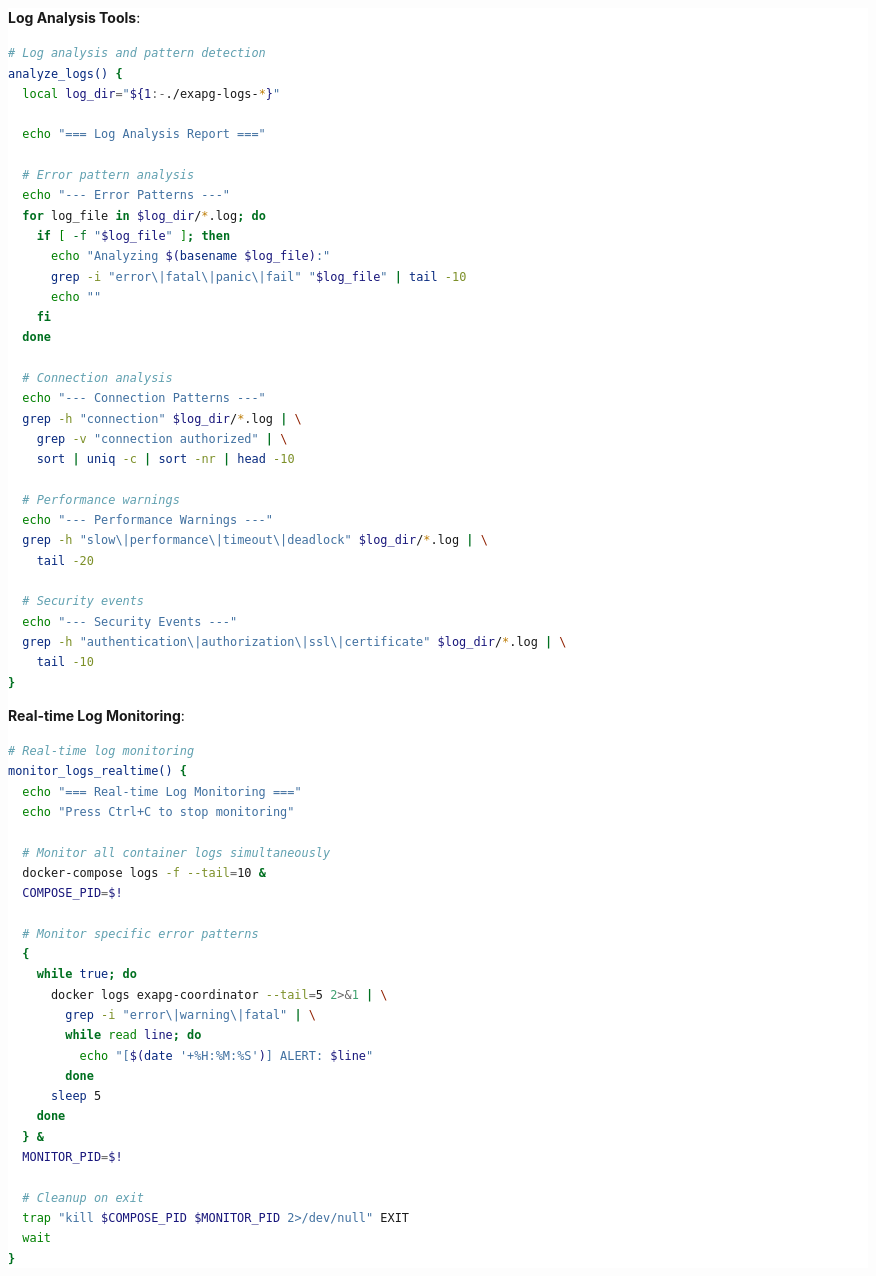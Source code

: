 **Log Analysis Tools**:
```bash
# Log analysis and pattern detection
analyze_logs() {
  local log_dir="${1:-./exapg-logs-*}"
  
  echo "=== Log Analysis Report ==="
  
  # Error pattern analysis
  echo "--- Error Patterns ---"
  for log_file in $log_dir/*.log; do
    if [ -f "$log_file" ]; then
      echo "Analyzing $(basename $log_file):"
      grep -i "error\|fatal\|panic\|fail" "$log_file" | tail -10
      echo ""
    fi
  done
  
  # Connection analysis
  echo "--- Connection Patterns ---"
  grep -h "connection" $log_dir/*.log | \
    grep -v "connection authorized" | \
    sort | uniq -c | sort -nr | head -10
  
  # Performance warnings
  echo "--- Performance Warnings ---"
  grep -h "slow\|performance\|timeout\|deadlock" $log_dir/*.log | \
    tail -20
  
  # Security events
  echo "--- Security Events ---"
  grep -h "authentication\|authorization\|ssl\|certificate" $log_dir/*.log | \
    tail -10
}
```

**Real-time Log Monitoring**:
```bash
# Real-time log monitoring
monitor_logs_realtime() {
  echo "=== Real-time Log Monitoring ==="
  echo "Press Ctrl+C to stop monitoring"
  
  # Monitor all container logs simultaneously
  docker-compose logs -f --tail=10 &
  COMPOSE_PID=$!
  
  # Monitor specific error patterns
  {
    while true; do
      docker logs exapg-coordinator --tail=5 2>&1 | \
        grep -i "error\|warning\|fatal" | \
        while read line; do
          echo "[$(date '+%H:%M:%S')] ALERT: $line"
        done
      sleep 5
    done
  } &
  MONITOR_PID=$!
  
  # Cleanup on exit
  trap "kill $COMPOSE_PID $MONITOR_PID 2>/dev/null" EXIT
  wait
}
```